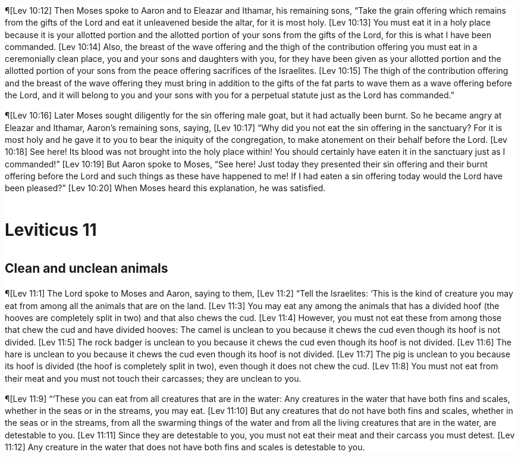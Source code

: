 ¶[Lev 10:12] Then Moses spoke to Aaron and to Eleazar and Ithamar, his remaining sons, “Take the grain offering which remains from the gifts of the Lord and eat it unleavened beside the altar, for it is most holy.
[Lev 10:13] You must eat it in a holy place because it is your allotted portion and the allotted portion of your sons from the gifts of the Lord, for this is what I have been commanded.
[Lev 10:14] Also, the breast of the wave offering and the thigh of the contribution offering you must eat in a ceremonially clean place, you and your sons and daughters with you, for they have been given as your allotted portion and the allotted portion of your sons from the peace offering sacrifices of the Israelites.
[Lev 10:15] The thigh of the contribution offering and the breast of the wave offering they must bring in addition to the gifts of the fat parts to wave them as a wave offering before the Lord, and it will belong to you and your sons with you for a perpetual statute just as the Lord has commanded.”

¶[Lev 10:16] Later Moses sought diligently for the sin offering male goat, but it had actually been burnt. So he became angry at Eleazar and Ithamar, Aaron’s remaining sons, saying,
[Lev 10:17] “Why did you not eat the sin offering in the sanctuary? For it is most holy and he gave it to you to bear the iniquity of the congregation, to make atonement on their behalf before the Lord.
[Lev 10:18] See here! Its blood was not brought into the holy place within! You should certainly have eaten it in the sanctuary just as I commanded!”
[Lev 10:19] But Aaron spoke to Moses, “See here! Just today they presented their sin offering and their burnt offering before the Lord and such things as these have happened to me! If I had eaten a sin offering today would the Lord have been pleased?”
[Lev 10:20] When Moses heard this explanation, he was satisfied.


# Leviticus 11

## Clean and unclean animals
¶[Lev 11:1] The Lord spoke to Moses and Aaron, saying to them,
[Lev 11:2] “Tell the Israelites: ‘This is the kind of creature you may eat from among all the animals that are on the land.
[Lev 11:3] You may eat any among the animals that has a divided hoof (the hooves are completely split in two) and that also chews the cud.
[Lev 11:4] However, you must not eat these from among those that chew the cud and have divided hooves: The camel is unclean to you because it chews the cud even though its hoof is not divided.
[Lev 11:5] The rock badger is unclean to you because it chews the cud even though its hoof is not divided.
[Lev 11:6] The hare is unclean to you because it chews the cud even though its hoof is not divided.
[Lev 11:7] The pig is unclean to you because its hoof is divided (the hoof is completely split in two), even though it does not chew the cud.
[Lev 11:8] You must not eat from their meat and you must not touch their carcasses; they are unclean to you.

¶[Lev 11:9] “‘These you can eat from all creatures that are in the water: Any creatures in the water that have both fins and scales, whether in the seas or in the streams, you may eat.
[Lev 11:10] But any creatures that do not have both fins and scales, whether in the seas or in the streams, from all the swarming things of the water and from all the living creatures that are in the water, are detestable to you.
[Lev 11:11] Since they are detestable to you, you must not eat their meat and their carcass you must detest.
[Lev 11:12] Any creature in the water that does not have both fins and scales is detestable to you.
